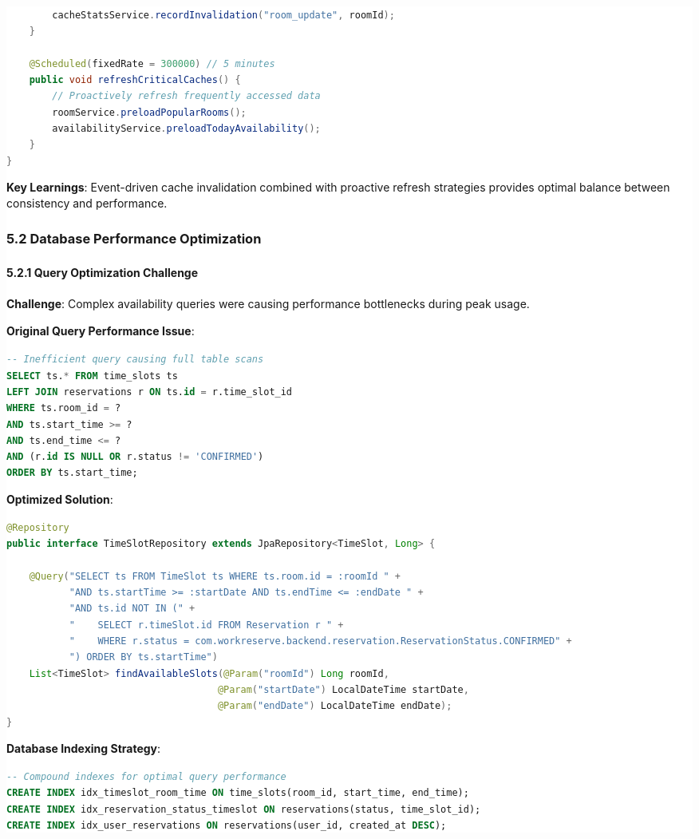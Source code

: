 ```java
        cacheStatsService.recordInvalidation("room_update", roomId);
    }
    
    @Scheduled(fixedRate = 300000) // 5 minutes
    public void refreshCriticalCaches() {
        // Proactively refresh frequently accessed data
        roomService.preloadPopularRooms();
        availabilityService.preloadTodayAvailability();
    }
}
```

**Key Learnings**: Event-driven cache invalidation combined with proactive refresh strategies provides optimal balance between consistency and performance.

### 5.2 Database Performance Optimization

#### 5.2.1 Query Optimization Challenge

**Challenge**: Complex availability queries were causing performance bottlenecks during peak usage.

**Original Query Performance Issue**:
```sql
-- Inefficient query causing full table scans
SELECT ts.* FROM time_slots ts 
LEFT JOIN reservations r ON ts.id = r.time_slot_id 
WHERE ts.room_id = ? 
AND ts.start_time >= ? 
AND ts.end_time <= ? 
AND (r.id IS NULL OR r.status != 'CONFIRMED')
ORDER BY ts.start_time;
```

**Optimized Solution**:
```java
@Repository
public interface TimeSlotRepository extends JpaRepository<TimeSlot, Long> {
    
    @Query("SELECT ts FROM TimeSlot ts WHERE ts.room.id = :roomId " +
           "AND ts.startTime >= :startDate AND ts.endTime <= :endDate " +
           "AND ts.id NOT IN (" +
           "    SELECT r.timeSlot.id FROM Reservation r " +
           "    WHERE r.status = com.workreserve.backend.reservation.ReservationStatus.CONFIRMED" +
           ") ORDER BY ts.startTime")
    List<TimeSlot> findAvailableSlots(@Param("roomId") Long roomId,
                                     @Param("startDate") LocalDateTime startDate,
                                     @Param("endDate") LocalDateTime endDate);
}
```

**Database Indexing Strategy**:
```sql
-- Compound indexes for optimal query performance
CREATE INDEX idx_timeslot_room_time ON time_slots(room_id, start_time, end_time);
CREATE INDEX idx_reservation_status_timeslot ON reservations(status, time_slot_id);
CREATE INDEX idx_user_reservations ON reservations(user_id, created_at DESC);
```
